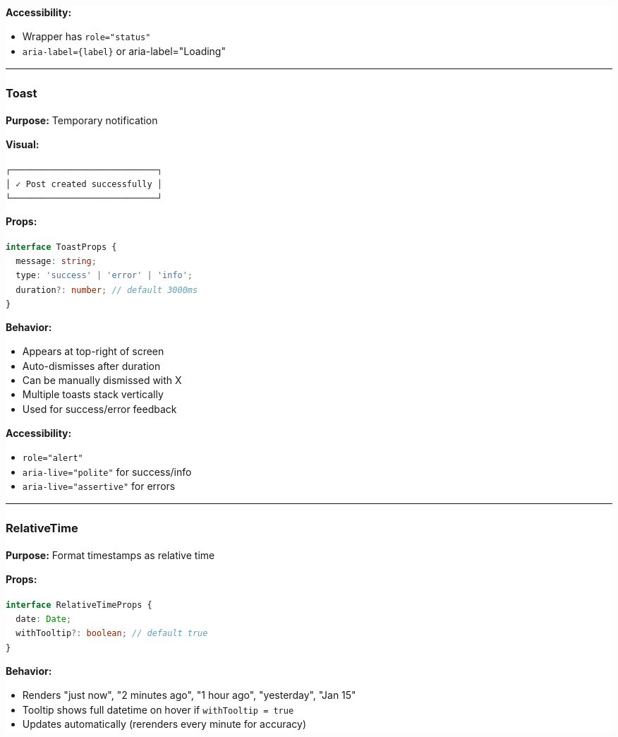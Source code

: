 **Accessibility:**
- Wrapper has `role="status"`
- `aria-label={label}` or aria-label="Loading"

---

### Toast

**Purpose:** Temporary notification

**Visual:**
```
┌─────────────────────────────┐
│ ✓ Post created successfully │
└─────────────────────────────┘
```

**Props:**
```typescript
interface ToastProps {
  message: string;
  type: 'success' | 'error' | 'info';
  duration?: number; // default 3000ms
}
```

**Behavior:**
- Appears at top-right of screen
- Auto-dismisses after duration
- Can be manually dismissed with X
- Multiple toasts stack vertically
- Used for success/error feedback

**Accessibility:**
- `role="alert"`
- `aria-live="polite"` for success/info
- `aria-live="assertive"` for errors

---

### RelativeTime

**Purpose:** Format timestamps as relative time

**Props:**
```typescript
interface RelativeTimeProps {
  date: Date;
  withTooltip?: boolean; // default true
}
```

**Behavior:**
- Renders "just now", "2 minutes ago", "1 hour ago", "yesterday", "Jan 15"
- Tooltip shows full datetime on hover if `withTooltip = true`
- Updates automatically (rerenders every minute for accuracy)
